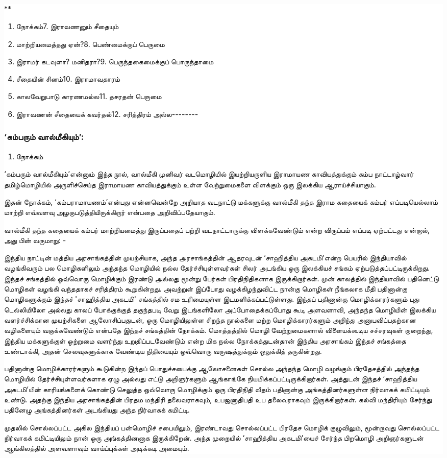 **  

  

1. நோக்கம்7. இராவணனும் சீதையும்

 2. மாற்றியமைத்தது ஏன்?8. பெண்மைக்குப் பெருமை

 3. இராமர் கடவுளா? மனிதரா?9. பெருந்தகைமைக்குப் பொருந்தாமை

 4. சீதையின் சினம்10. இராமாவதாரம்

 5. காலவேறுபாடு காரணமல்ல11. தசரதன் பெருமை

 6. இராவணன் சீதையைக் கவர்தல்12. சரித்திரம் அல்ல--------  

  

### ‘கம்பரும் வால்மீகியும்’:  

1. நோக்கம்  

  

‘கம்பரும் வால்மீகியும்’என்னும் இந்த நூல், வால்மீகி முனிவர் வடமொழியில் இயற்றியருளிய இராமாயண காவியத்துக்கும் கம்ப நாட்டாழ்வார் தமிழ்மொழியில் அருளிச்செய்த இராமாயண காவியத்துக்கும் உள்ள வேற்றுமைகளை விளக்கும் ஒரு இலக்கிய ஆராய்ச்சியாகும்.  

இதன் நோக்கம், ‘கம்பராமாயணம்’என்பது என்னவென்றே அறியாத வடநாட்டு மக்களுக்கு வால்மீகி தந்த இராம கதையைக் கம்பர் எப்படியெல்லாம் மாற்றி எவ்வளவு அழகுபடுத்தியிருக்கிறார் என்பதை அறிவிப்பதேயாகும்.  

வால்மீகி தந்த கதையைக் கம்பர் மாற்றியமைத்து இருப்பதைப் பற்றி வடநாட்டாருக்கு விளக்கவேண்டும் என்ற விருப்பம் எப்படி ஏற்பட்டது என்றால், அது பின் வருமாறு: -  

இந்திய நாட்டின் மத்திய அரசாங்கத்தின் முயற்சியாக, அந்த அரசாங்கத்தின் ஆதரவுடன் ‘சாஹித்திய அகடமி’என்ற பெயரில் இந்தியாவில் வழங்கிவரும் பல மொழிகளிலும் அந்தந்த மொழியில் நல்ல தேர்ச்சியுள்ளவர்கள் சிலர் அடங்கிய ஒரு இலக்கியச் சங்கம் ஏற்படுத்தப்பட்டிருக்கிறது. இந்தச் சங்கத்தில் ஒவ்வொரு மொழிக்கும் இரண்டு அல்லது மூன்று பேர்கள் பிரதிநிதிகளாக இருக்கிறார்கள். முன் காலத்தில் இந்தியாவில் பதினெட்டு மொழிகள் வழங்கி வந்ததாகச் சரித்திரம் கூறுகின்றது. அவற்றுள் இப்போது வழக்கிழந்துவிட்ட நான்கு மொழிகள் நீங்கலாக மீதி பதினான்கு மொழிகளுக்கும் இந்தச் 'சாஹித்திய அகடமி' சங்கத்தில் சம உரிமையுள்ள இடமளிக்கப்பட்டுள்ளது. இந்தப் பதினான்கு மொழிக்காரர்களும் புது டெல்லியிலோ அல்லது காலப் போக்குக்குத் தகுந்தபடி வேறு இடங்களிலோ அப்போதைக்கப்போது கூடி அளவளாவி, அந்தந்த மொழியின் இலக்கிய வளர்ச்சிக்கான முயற்சிகளை ஆலோசிப்பதுடன், ஒரு மொழியிலுள்ள சிறந்த நூல்களை மற்ற மொழிக்காரர்களும் அறிந்து அனுபவிப்பதற்கான வழிகளையும் வகுக்கவேண்டும் என்பதே இந்தச் சங்கத்தின் நோக்கம். மொத்தத்தில் மொழி வேற்றுமைகளால் விளையக்கூடிய சச்சரவுகள் குறைந்து, இந்திய மக்களுக்குள் ஒற்றுமை வளர்ந்து உறுதிப்படவேண்டும் என்ற மிக நல்ல நோக்கத்துடன்தான் இந்திய அரசாங்கம் இந்தச் சங்கத்தை உண்டாக்கி, அதன் செலவுகளுக்காக வேண்டிய நிதியையும் ஒவ்வொரு வருஷத்துக்கும் ஒதுக்கித் தருகின்றது.  

பதினான்கு மொழிக்காரர்களும் கூடுகின்ற இந்தப் பொதுச்சபைக்கு ஆலோசனைகள் சொல்ல அந்தந்த மொழி வழங்கும் பிரதேசத்தில் அந்தந்த மொழியில் தேர்ச்சியுள்ளவர்களாக ஏழு அல்லது எட்டு அறிஞர்களும் ஆங்காங்கே நியமிக்கப்பட்டிருக்கிறார்கள். அத்துடன் இந்தச் ‘சாஹித்திய அகடமி’யின் காரியங்களைக் கொண்டு செலுத்த ஒவ்வொரு மொழிக்கும் ஒரு பிரதிநிதி வீதம் பதினான்கு அங்கத்தினர்களுள்ள நிர்வாகக் கமிட்டியும் உண்டு. அதற்கு இந்திய அரசாங்கத்தின் பிரதம மந்திரி தலைவராகவும், உபஜனாதிபதி உப தலைவராகவும் இருக்கிறார்கள். கல்வி மந்திரியும் சேர்ந்து பதினேழு அங்கத்தினர்கள் அடங்கியது அந்த நிர்வாகக் கமிட்டி.  

முதலில் சொல்லப்பட்ட அகில இந்தியப் பன்மொழிச் சபையிலும், இரண்டாவது சொல்லப்பட்ட பிரதேச மொழிக் குழுவிலும், மூன்றாவது சொல்லப்பட்ட நிர்வாகக் கமிட்டியிலும் நான் ஒரு அங்கத்தினனாக இருக்கிறேன். அந்த முறையில் ‘சாஹித்திய அகடமி’யைச் சேர்ந்த பிறமொழி அறிஞர்களுடன் ஆங்கிலத்தில் அளவளாவும் வாய்ப்புக்கள் அடிக்கடி அமையும்.  
